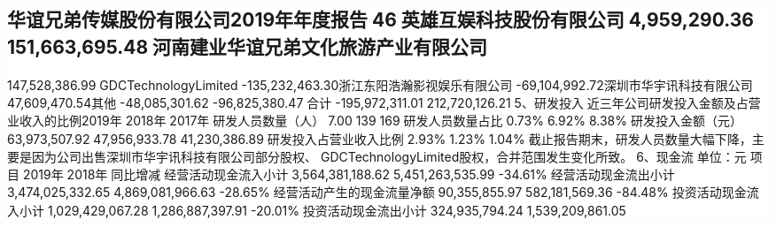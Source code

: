 华谊兄弟传媒股份有限公司2019年年度报告
46
英雄互娱科技股份有限公司
4,959,290.36
151,663,695.48
河南建业华谊兄弟文化旅游产业有限公司
-
147,528,386.99
GDCTechnologyLimited
-135,232,463.30浙江东阳浩瀚影视娱乐有限公司
-69,104,992.72深圳市华宇讯科技有限公司
47,609,470.54其他
-48,085,301.62
-96,825,380.47
合计
-195,972,311.01
212,720,126.21
5、研发投入
近三年公司研发投入金额及占营业收入的比例2019年
2018年
2017年
研发人员数量（人）
7.00
139
169
研发人员数量占比
0.73%
6.92%
8.38%
研发投入金额（元）
63,973,507.92
47,956,933.78
41,230,386.89
研发投入占营业收入比例
2.93%
1.23%
1.04%
截止报告期末，研发人员数量大幅下降，主要是因为公司出售深圳市华宇讯科技有限公司部分股权、
GDCTechnologyLimited股权，合并范围发生变化所致。
6、现金流
单位：元
项目
2019年
2018年
同比增减
经营活动现金流入小计
3,564,381,188.62
5,451,263,535.99
-34.61%
经营活动现金流出小计
3,474,025,332.65
4,869,081,966.63
-28.65%
经营活动产生的现金流量净额
90,355,855.97
582,181,569.36
-84.48%
投资活动现金流入小计
1,029,429,067.28
1,286,887,397.91
-20.01%
投资活动现金流出小计
324,935,794.24
1,539,209,861.05